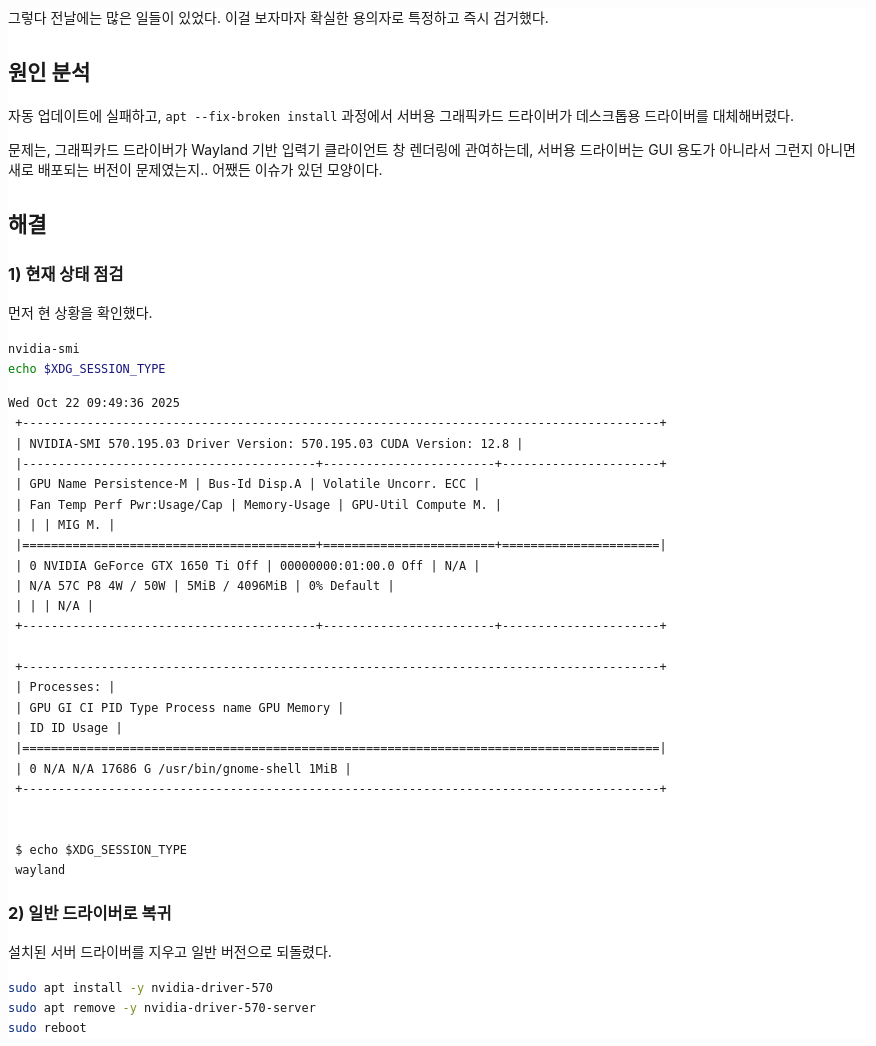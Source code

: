 그렇다 전날에는 많은 일들이 있었다. 이걸 보자마자 확실한 용의자로 특정하고 즉시 검거했다.

## 원인 분석

자동 업데이트에 실패하고, `apt --fix-broken install` 과정에서 서버용 그래픽카드 드라이버가 데스크톱용 드라이버를 대체해버렸다.

문제는, 그래픽카드 드라이버가 Wayland 기반 입력기 클라이언트 창 렌더링에 관여하는데, 서버용 드라이버는 GUI 용도가 아니라서 그런지 아니면 새로 배포되는 버전이 문제였는지.. 어쨌든 이슈가 있던 모양이다.

## 해결

### 1) 현재 상태 점검

먼저 현 상황을 확인했다.

```bash
nvidia-smi
echo $XDG_SESSION_TYPE
```

```
Wed Oct 22 09:49:36 2025 
 +-----------------------------------------------------------------------------------------+
 | NVIDIA-SMI 570.195.03 Driver Version: 570.195.03 CUDA Version: 12.8 |
 |-----------------------------------------+------------------------+----------------------+
 | GPU Name Persistence-M | Bus-Id Disp.A | Volatile Uncorr. ECC |
 | Fan Temp Perf Pwr:Usage/Cap | Memory-Usage | GPU-Util Compute M. |
 | | | MIG M. |
 |=========================================+========================+======================|
 | 0 NVIDIA GeForce GTX 1650 Ti Off | 00000000:01:00.0 Off | N/A |
 | N/A 57C P8 4W / 50W | 5MiB / 4096MiB | 0% Default |
 | | | N/A |
 +-----------------------------------------+------------------------+----------------------+
 
 +-----------------------------------------------------------------------------------------+
 | Processes: |
 | GPU GI CI PID Type Process name GPU Memory |
 | ID ID Usage |
 |=========================================================================================|
 | 0 N/A N/A 17686 G /usr/bin/gnome-shell 1MiB |
 +-----------------------------------------------------------------------------------------+
 
 
 $ echo $XDG_SESSION_TYPE
 wayland
```

### 2) 일반 드라이버로 복귀

설치된 서버 드라이버를 지우고 일반 버전으로 되돌렸다.

```bash
sudo apt install -y nvidia-driver-570
sudo apt remove -y nvidia-driver-570-server
sudo reboot
```
